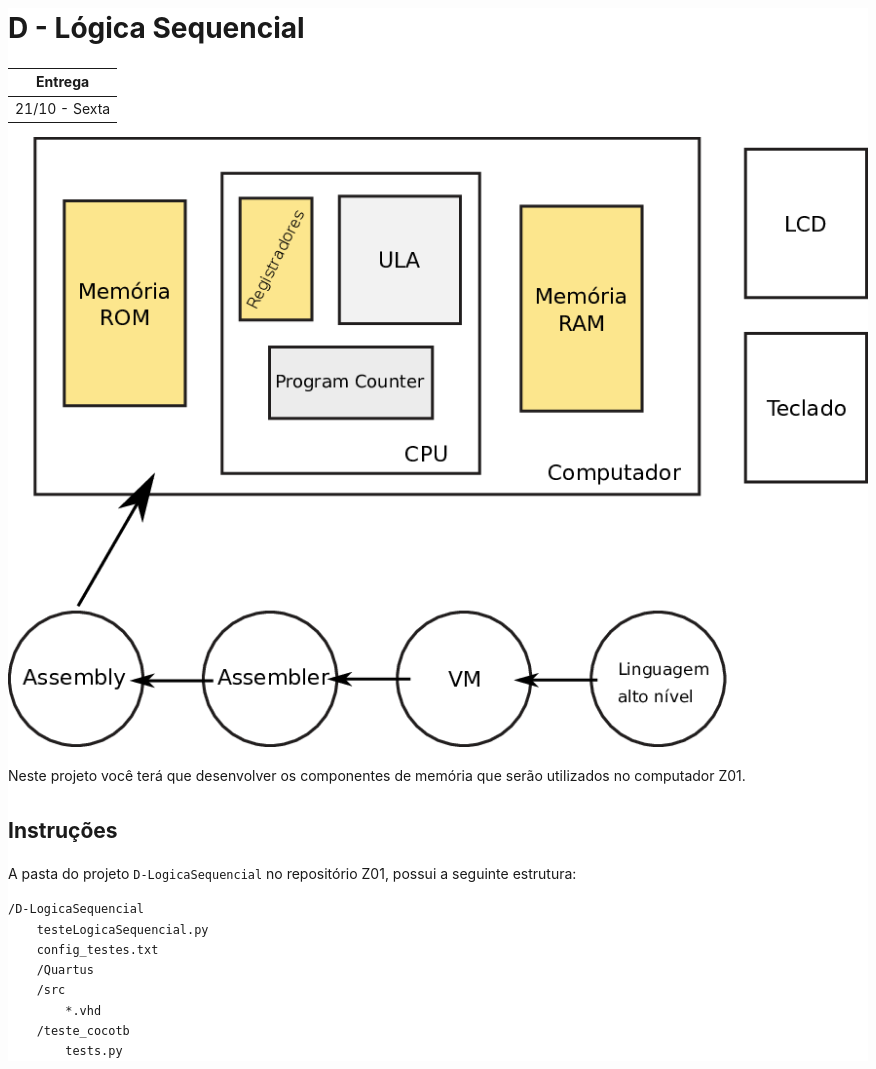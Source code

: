 # D - Lógica Sequencial

| Entrega      |
|--------------|
| 21/10 - Sexta|

![](figs/E-LogSeq/sistema-seq.png)

Neste projeto você terá que desenvolver os componentes de memória que serão utilizados no computador Z01.

## Instruções 

A pasta do projeto `D-LogicaSequencial` no repositório Z01, possui a seguinte estrutura:

```
/D-LogicaSequencial
    testeLogicaSequencial.py
    config_testes.txt
    /Quartus
    /src
        *.vhd
    /teste_cocotb
        tests.py
```
